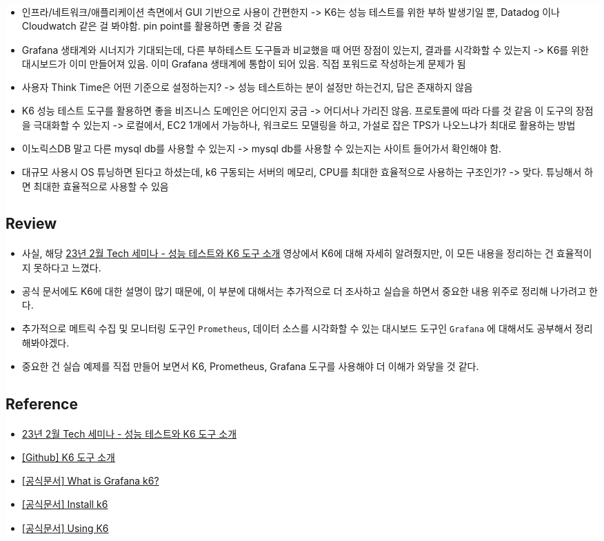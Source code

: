 * 인프라/네트워크/애플리케이션 측면에서 GUI 기반으로 사용이 간편한지 -> K6는 성능 테스트를 위한 부하 발생기일 뿐,
    Datadog 이나 Cloudwatch 같은 걸 봐야함. pin point를 활용하면 좋을 것 같음

* Grafana 생태계와 시너지가 기대되는데, 다른 부하테스트 도구들과 비교했을 때 어떤 장점이 있는지, 결과를 시각화할 수 있는지
    -> K6를 위한 대시보드가 이미 만들어져 있음. 이미 Grafana 생태계에 통합이 되어 있음. 직접 포워드로 작성하는게 문제가 됨

* 사용자 Think Time은 어떤 기준으로 설정하는지? -> 성능 테스트하는 분이 설정만 하는건지, 답은 존재하지 않음

* K6 성능 테스트 도구를 활용하면 좋을 비즈니스 도메인은 어디인지 궁금 -> 어디서나 가리진 않음. 프로토콜에 따라 다를 것 같음
    이 도구의 장점을 극대화할 수 있는지 -> 로컬에서, EC2 1개에서 가능하나, 워크로드 모델링을 하고, 가설로 잡은 TPS가 나오느냐가 최대로 활용하는 방법  

* 이노릭스DB 말고 다른 mysql db를 사용할 수 있는지 -> mysql db를 사용할 수 있는지는 사이트 들어가서 확인해야 함.

* 대규모 사용시 OS 튜닝하면 된다고 하셨는데, k6 구동되는 서버의 메모리, CPU를 최대한 효율적으로 사용하는 구조인가? -> 맞다. 튜닝해서 하면 최대한 효율적으로 사용할 수 있음

## Review

* 사실, 해당 [23년 2월 Tech 세미나 - 성능 테스트와 K6 도구 소개](https://www.youtube.com/live/MqdQc4vd_ws) 영상에서 K6에 대해 자세히 알려줬지만, 이 모든 내용을 정리하는 건 효율적이지 못하다고 느꼈다.

* 공식 문서에도 K6에 대한 설명이 많기 때문에, 이 부분에 대해서는 추가적으로 더 조사하고 실습을 하면서 중요한 내용 위주로 정리해 나가려고 한다.

* 추가적으로 메트릭 수집 및 모니터링 도구인 `Prometheus`, 데이터 소스를 시각화할 수 있는 대시보드 도구인 `Grafana` 에 대해서도 공부해서 정리해봐야겠다.

* 중요한 건 실습 예제를 직접 만들어 보면서 K6, Prometheus, Grafana 도구를 사용해야 더 이해가 와닿을 것 같다.

## Reference

* [23년 2월 Tech 세미나 - 성능 테스트와 K6 도구 소개](https://www.youtube.com/live/MqdQc4vd_ws)

* [[Github] K6 도구 소개](https://github.com/schooldevops/k6-tutorials/blob/main/UsingK6/99_K6_Seminar.md)

* [[공식문서] What is Grafana k6? ](https://grafana.com/oss/k6/)

* [[공식문서] Install k6](https://grafana.com/docs/k6/latest/set-up/install-k6/)

* [[공식문서] Using K6](https://grafana.com/docs/k6/latest/using-k6/)
